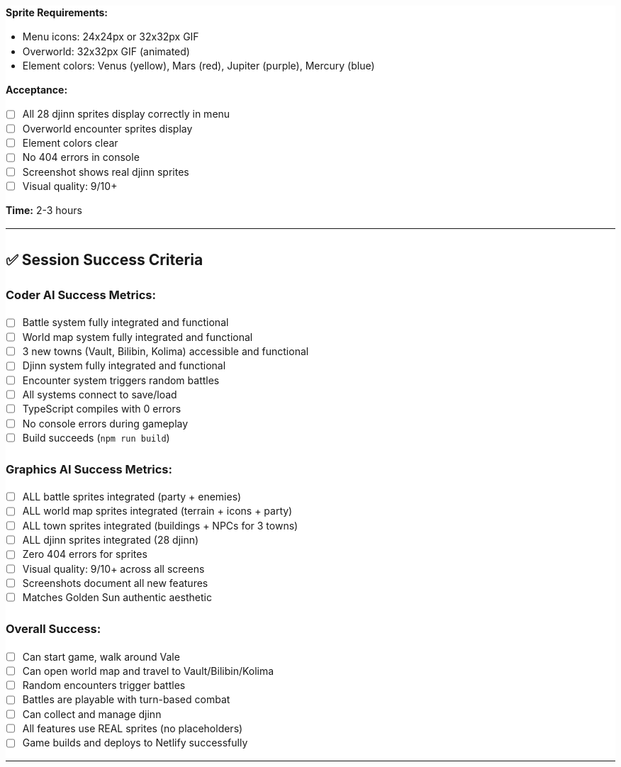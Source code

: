 **Sprite Requirements:**
- Menu icons: 24x24px or 32x32px GIF
- Overworld: 32x32px GIF (animated)
- Element colors: Venus (yellow), Mars (red), Jupiter (purple), Mercury (blue)

**Acceptance:**
- [ ] All 28 djinn sprites display correctly in menu
- [ ] Overworld encounter sprites display
- [ ] Element colors clear
- [ ] No 404 errors in console
- [ ] Screenshot shows real djinn sprites
- [ ] Visual quality: 9/10+

**Time:** 2-3 hours

---

## ✅ Session Success Criteria

### Coder AI Success Metrics:
- [ ] Battle system fully integrated and functional
- [ ] World map system fully integrated and functional
- [ ] 3 new towns (Vault, Bilibin, Kolima) accessible and functional
- [ ] Djinn system fully integrated and functional
- [ ] Encounter system triggers random battles
- [ ] All systems connect to save/load
- [ ] TypeScript compiles with 0 errors
- [ ] No console errors during gameplay
- [ ] Build succeeds (`npm run build`)

### Graphics AI Success Metrics:
- [ ] ALL battle sprites integrated (party + enemies)
- [ ] ALL world map sprites integrated (terrain + icons + party)
- [ ] ALL town sprites integrated (buildings + NPCs for 3 towns)
- [ ] ALL djinn sprites integrated (28 djinn)
- [ ] Zero 404 errors for sprites
- [ ] Visual quality: 9/10+ across all screens
- [ ] Screenshots document all new features
- [ ] Matches Golden Sun authentic aesthetic

### Overall Success:
- [ ] Can start game, walk around Vale
- [ ] Can open world map and travel to Vault/Bilibin/Kolima
- [ ] Random encounters trigger battles
- [ ] Battles are playable with turn-based combat
- [ ] Can collect and manage djinn
- [ ] All features use REAL sprites (no placeholders)
- [ ] Game builds and deploys to Netlify successfully

---
